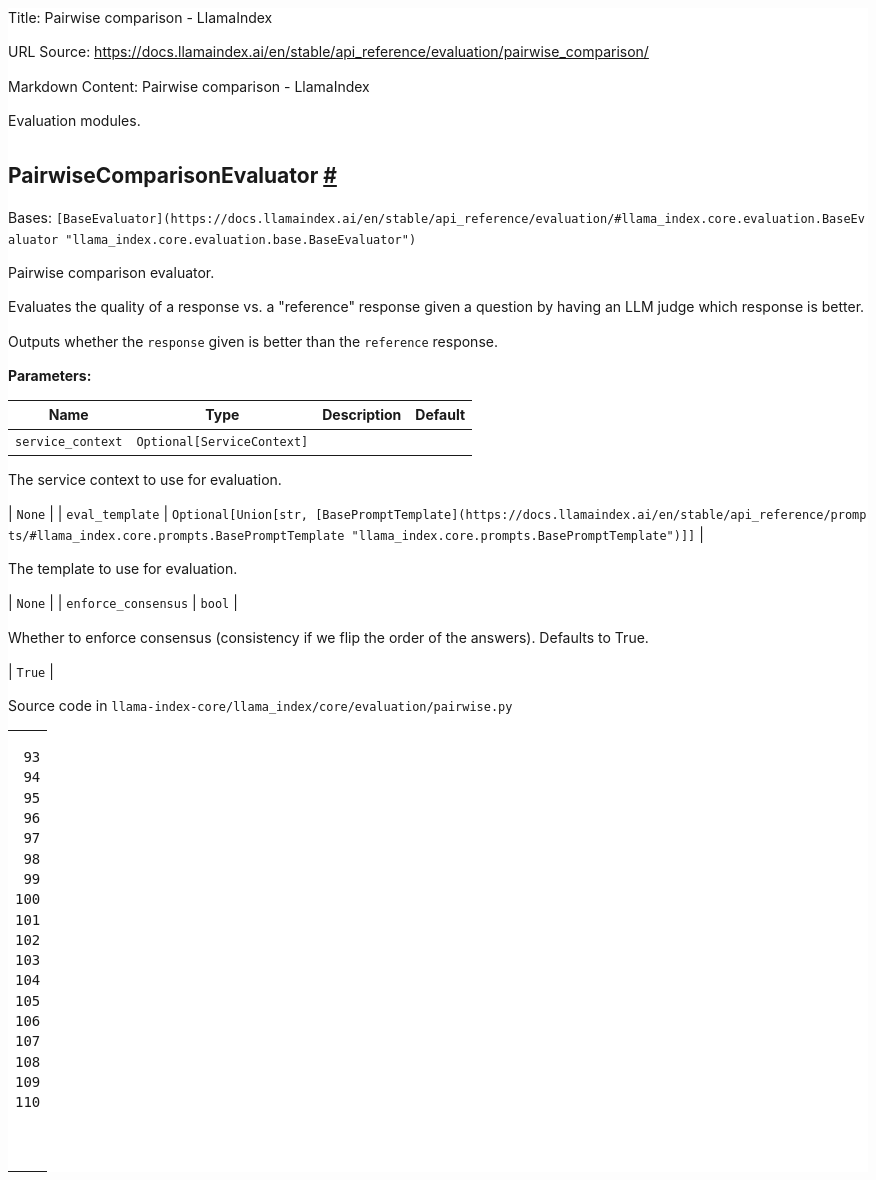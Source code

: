 Title: Pairwise comparison - LlamaIndex

URL Source: https://docs.llamaindex.ai/en/stable/api_reference/evaluation/pairwise_comparison/

Markdown Content:
Pairwise comparison - LlamaIndex


Evaluation modules.

PairwiseComparisonEvaluator [#](https://docs.llamaindex.ai/en/stable/api_reference/evaluation/pairwise_comparison/#llama_index.core.evaluation.PairwiseComparisonEvaluator "Permanent link")
--------------------------------------------------------------------------------------------------------------------------------------------------------------------------------------------

Bases: `[BaseEvaluator](https://docs.llamaindex.ai/en/stable/api_reference/evaluation/#llama_index.core.evaluation.BaseEvaluator "llama_index.core.evaluation.base.BaseEvaluator")`

Pairwise comparison evaluator.

Evaluates the quality of a response vs. a "reference" response given a question by having an LLM judge which response is better.

Outputs whether the `response` given is better than the `reference` response.

**Parameters:**

| Name | Type | Description | Default |
| --- | --- | --- | --- |
| `service_context` | `Optional[ServiceContext]` | 
The service context to use for evaluation.



 | `None` |
| `eval_template` | `Optional[Union[str, [BasePromptTemplate](https://docs.llamaindex.ai/en/stable/api_reference/prompts/#llama_index.core.prompts.BasePromptTemplate "llama_index.core.prompts.BasePromptTemplate")]]` | 

The template to use for evaluation.



 | `None` |
| `enforce_consensus` | `bool` | 

Whether to enforce consensus (consistency if we flip the order of the answers). Defaults to True.



 | `True` |

Source code in `llama-index-core/llama_index/core/evaluation/pairwise.py`

<table class="highlighttable"><tbody><tr><td class="linenos"><div class="linenodiv"><pre><span></span><span class="normal"> 93</span>
<span class="normal"> 94</span>
<span class="normal"> 95</span>
<span class="normal"> 96</span>
<span class="normal"> 97</span>
<span class="normal"> 98</span>
<span class="normal"> 99</span>
<span class="normal">100</span>
<span class="normal">101</span>
<span class="normal">102</span>
<span class="normal">103</span>
<span class="normal">104</span>
<span class="normal">105</span>
<span class="normal">106</span>
<span class="normal">107</span>
<span class="normal">108</span>
<span class="normal">109</span>
<span class="normal">110</span>